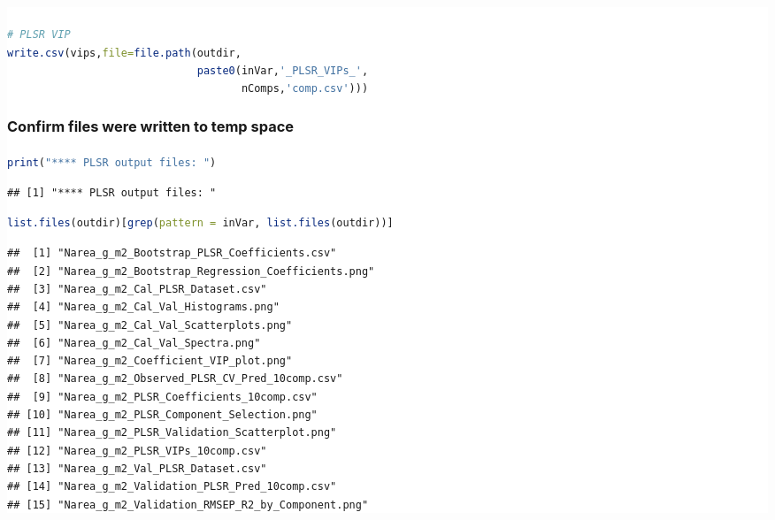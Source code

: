 ``` r

# PLSR VIP
write.csv(vips,file=file.path(outdir,
                              paste0(inVar,'_PLSR_VIPs_',
                                     nComps,'comp.csv')))
```

### Confirm files were written to temp space

``` r
print("**** PLSR output files: ")
```

    ## [1] "**** PLSR output files: "

``` r
list.files(outdir)[grep(pattern = inVar, list.files(outdir))]
```

    ##  [1] "Narea_g_m2_Bootstrap_PLSR_Coefficients.csv"      
    ##  [2] "Narea_g_m2_Bootstrap_Regression_Coefficients.png"
    ##  [3] "Narea_g_m2_Cal_PLSR_Dataset.csv"                 
    ##  [4] "Narea_g_m2_Cal_Val_Histograms.png"               
    ##  [5] "Narea_g_m2_Cal_Val_Scatterplots.png"             
    ##  [6] "Narea_g_m2_Cal_Val_Spectra.png"                  
    ##  [7] "Narea_g_m2_Coefficient_VIP_plot.png"             
    ##  [8] "Narea_g_m2_Observed_PLSR_CV_Pred_10comp.csv"     
    ##  [9] "Narea_g_m2_PLSR_Coefficients_10comp.csv"         
    ## [10] "Narea_g_m2_PLSR_Component_Selection.png"         
    ## [11] "Narea_g_m2_PLSR_Validation_Scatterplot.png"      
    ## [12] "Narea_g_m2_PLSR_VIPs_10comp.csv"                 
    ## [13] "Narea_g_m2_Val_PLSR_Dataset.csv"                 
    ## [14] "Narea_g_m2_Validation_PLSR_Pred_10comp.csv"      
    ## [15] "Narea_g_m2_Validation_RMSEP_R2_by_Component.png"
